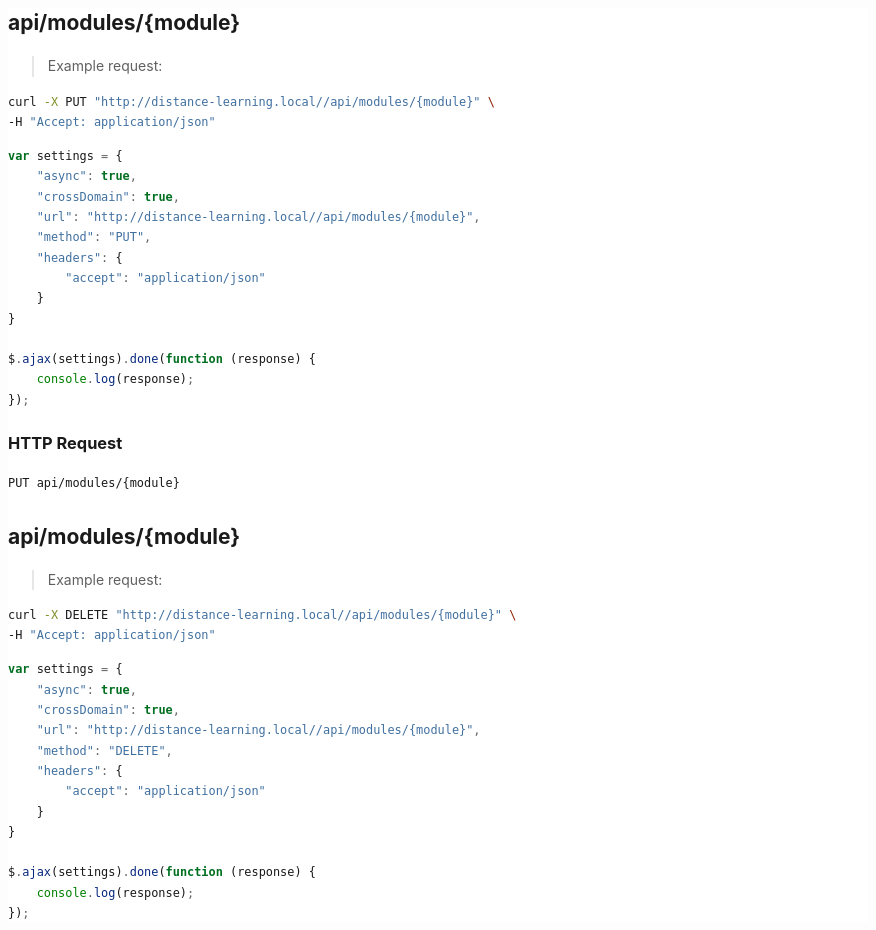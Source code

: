 ## api/modules/{module}

> Example request:

```bash
curl -X PUT "http://distance-learning.local//api/modules/{module}" \
-H "Accept: application/json"
```

```javascript
var settings = {
    "async": true,
    "crossDomain": true,
    "url": "http://distance-learning.local//api/modules/{module}",
    "method": "PUT",
    "headers": {
        "accept": "application/json"
    }
}

$.ajax(settings).done(function (response) {
    console.log(response);
});
```


### HTTP Request
`PUT api/modules/{module}`





## api/modules/{module}

> Example request:

```bash
curl -X DELETE "http://distance-learning.local//api/modules/{module}" \
-H "Accept: application/json"
```

```javascript
var settings = {
    "async": true,
    "crossDomain": true,
    "url": "http://distance-learning.local//api/modules/{module}",
    "method": "DELETE",
    "headers": {
        "accept": "application/json"
    }
}

$.ajax(settings).done(function (response) {
    console.log(response);
});
```
